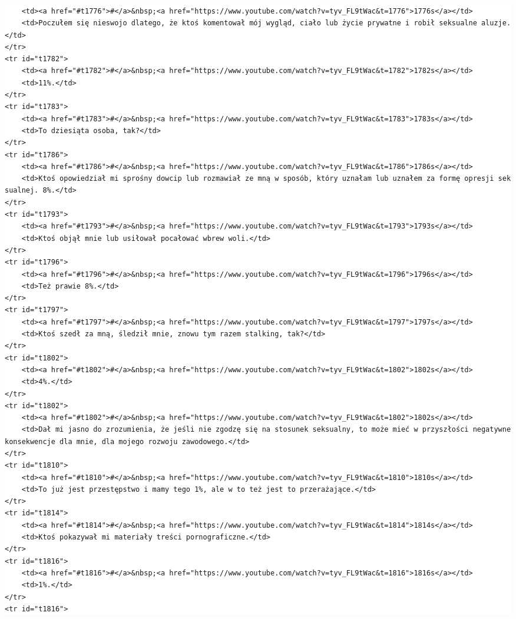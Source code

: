         <td><a href="#t1776">#</a>&nbsp;<a href="https://www.youtube.com/watch?v=tyv_FL9tWac&t=1776">1776s</a></td>
        <td>Poczułem się nieswojo dlatego, że ktoś komentował mój wygląd, ciało lub życie prywatne i robił seksualne aluzje.</td>
    </tr>
    <tr id="t1782">
        <td><a href="#t1782">#</a>&nbsp;<a href="https://www.youtube.com/watch?v=tyv_FL9tWac&t=1782">1782s</a></td>
        <td>11%.</td>
    </tr>
    <tr id="t1783">
        <td><a href="#t1783">#</a>&nbsp;<a href="https://www.youtube.com/watch?v=tyv_FL9tWac&t=1783">1783s</a></td>
        <td>To dziesiąta osoba, tak?</td>
    </tr>
    <tr id="t1786">
        <td><a href="#t1786">#</a>&nbsp;<a href="https://www.youtube.com/watch?v=tyv_FL9tWac&t=1786">1786s</a></td>
        <td>Ktoś opowiedział mi sprośny dowcip lub rozmawiał ze mną w sposób, który uznałam lub uznałem za formę opresji seksualnej. 8%.</td>
    </tr>
    <tr id="t1793">
        <td><a href="#t1793">#</a>&nbsp;<a href="https://www.youtube.com/watch?v=tyv_FL9tWac&t=1793">1793s</a></td>
        <td>Ktoś objął mnie lub usiłował pocałować wbrew woli.</td>
    </tr>
    <tr id="t1796">
        <td><a href="#t1796">#</a>&nbsp;<a href="https://www.youtube.com/watch?v=tyv_FL9tWac&t=1796">1796s</a></td>
        <td>Też prawie 8%.</td>
    </tr>
    <tr id="t1797">
        <td><a href="#t1797">#</a>&nbsp;<a href="https://www.youtube.com/watch?v=tyv_FL9tWac&t=1797">1797s</a></td>
        <td>Ktoś szedł za mną, śledził mnie, znowu tym razem stalking, tak?</td>
    </tr>
    <tr id="t1802">
        <td><a href="#t1802">#</a>&nbsp;<a href="https://www.youtube.com/watch?v=tyv_FL9tWac&t=1802">1802s</a></td>
        <td>4%.</td>
    </tr>
    <tr id="t1802">
        <td><a href="#t1802">#</a>&nbsp;<a href="https://www.youtube.com/watch?v=tyv_FL9tWac&t=1802">1802s</a></td>
        <td>Dał mi jasno do zrozumienia, że jeśli nie zgodzę się na stosunek seksualny, to może mieć w przyszłości negatywne konsekwencje dla mnie, dla mojego rozwoju zawodowego.</td>
    </tr>
    <tr id="t1810">
        <td><a href="#t1810">#</a>&nbsp;<a href="https://www.youtube.com/watch?v=tyv_FL9tWac&t=1810">1810s</a></td>
        <td>To już jest przestępstwo i mamy tego 1%, ale w to też jest to przerażające.</td>
    </tr>
    <tr id="t1814">
        <td><a href="#t1814">#</a>&nbsp;<a href="https://www.youtube.com/watch?v=tyv_FL9tWac&t=1814">1814s</a></td>
        <td>Ktoś pokazywał mi materiały treści pornograficzne.</td>
    </tr>
    <tr id="t1816">
        <td><a href="#t1816">#</a>&nbsp;<a href="https://www.youtube.com/watch?v=tyv_FL9tWac&t=1816">1816s</a></td>
        <td>1%.</td>
    </tr>
    <tr id="t1816">
